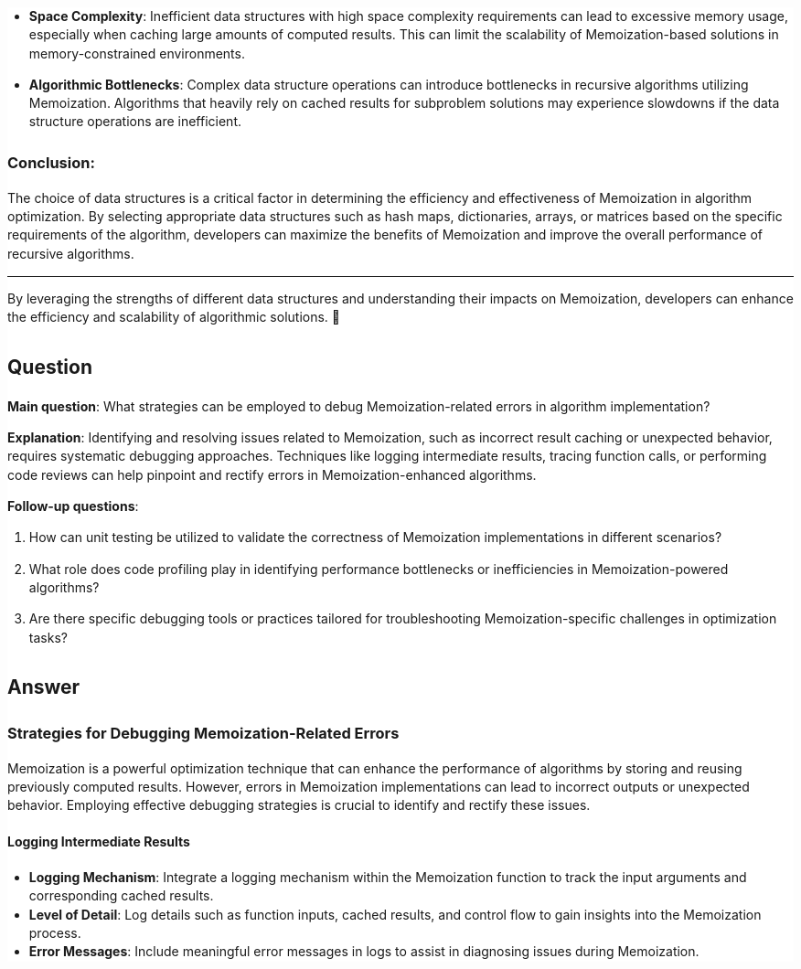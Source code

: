 - **Space Complexity**: Inefficient data structures with high space complexity requirements can lead to excessive memory usage, especially when caching large amounts of computed results. This can limit the scalability of Memoization-based solutions in memory-constrained environments.

- **Algorithmic Bottlenecks**: Complex data structure operations can introduce bottlenecks in recursive algorithms utilizing Memoization. Algorithms that heavily rely on cached results for subproblem solutions may experience slowdowns if the data structure operations are inefficient.

### Conclusion:

The choice of data structures is a critical factor in determining the efficiency and effectiveness of Memoization in algorithm optimization. By selecting appropriate data structures such as hash maps, dictionaries, arrays, or matrices based on the specific requirements of the algorithm, developers can maximize the benefits of Memoization and improve the overall performance of recursive algorithms.

---

By leveraging the strengths of different data structures and understanding their impacts on Memoization, developers can enhance the efficiency and scalability of algorithmic solutions. 🚀

## Question
**Main question**: What strategies can be employed to debug Memoization-related errors in algorithm implementation?

**Explanation**: Identifying and resolving issues related to Memoization, such as incorrect result caching or unexpected behavior, requires systematic debugging approaches. Techniques like logging intermediate results, tracing function calls, or performing code reviews can help pinpoint and rectify errors in Memoization-enhanced algorithms.

**Follow-up questions**:

1. How can unit testing be utilized to validate the correctness of Memoization implementations in different scenarios?

2. What role does code profiling play in identifying performance bottlenecks or inefficiencies in Memoization-powered algorithms?

3. Are there specific debugging tools or practices tailored for troubleshooting Memoization-specific challenges in optimization tasks?





## Answer
### Strategies for Debugging Memoization-Related Errors

Memoization is a powerful optimization technique that can enhance the performance of algorithms by storing and reusing previously computed results. However, errors in Memoization implementations can lead to incorrect outputs or unexpected behavior. Employing effective debugging strategies is crucial to identify and rectify these issues.

#### Logging Intermediate Results
- **Logging Mechanism**: Integrate a logging mechanism within the Memoization function to track the input arguments and corresponding cached results.
- **Level of Detail**: Log details such as function inputs, cached results, and control flow to gain insights into the Memoization process.
- **Error Messages**: Include meaningful error messages in logs to assist in diagnosing issues during Memoization.
